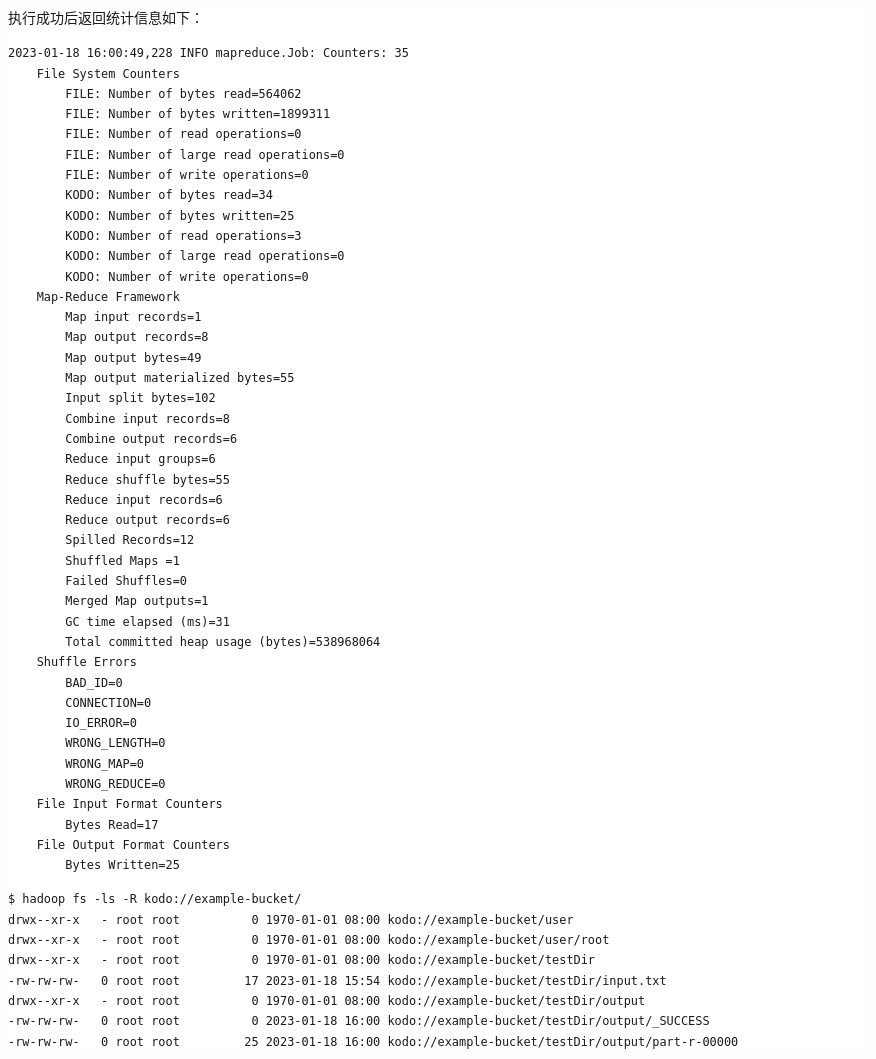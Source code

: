 执行成功后返回统计信息如下：

```text
2023-01-18 16:00:49,228 INFO mapreduce.Job: Counters: 35
	File System Counters
		FILE: Number of bytes read=564062
		FILE: Number of bytes written=1899311
		FILE: Number of read operations=0
		FILE: Number of large read operations=0
		FILE: Number of write operations=0
		KODO: Number of bytes read=34
		KODO: Number of bytes written=25
		KODO: Number of read operations=3
		KODO: Number of large read operations=0
		KODO: Number of write operations=0
	Map-Reduce Framework
		Map input records=1
		Map output records=8
		Map output bytes=49
		Map output materialized bytes=55
		Input split bytes=102
		Combine input records=8
		Combine output records=6
		Reduce input groups=6
		Reduce shuffle bytes=55
		Reduce input records=6
		Reduce output records=6
		Spilled Records=12
		Shuffled Maps =1
		Failed Shuffles=0
		Merged Map outputs=1
		GC time elapsed (ms)=31
		Total committed heap usage (bytes)=538968064
	Shuffle Errors
		BAD_ID=0
		CONNECTION=0
		IO_ERROR=0
		WRONG_LENGTH=0
		WRONG_MAP=0
		WRONG_REDUCE=0
	File Input Format Counters 
		Bytes Read=17
	File Output Format Counters 
		Bytes Written=25
```

```text
$ hadoop fs -ls -R kodo://example-bucket/
drwx--xr-x   - root root          0 1970-01-01 08:00 kodo://example-bucket/user
drwx--xr-x   - root root          0 1970-01-01 08:00 kodo://example-bucket/user/root
drwx--xr-x   - root root          0 1970-01-01 08:00 kodo://example-bucket/testDir
-rw-rw-rw-   0 root root         17 2023-01-18 15:54 kodo://example-bucket/testDir/input.txt
drwx--xr-x   - root root          0 1970-01-01 08:00 kodo://example-bucket/testDir/output
-rw-rw-rw-   0 root root          0 2023-01-18 16:00 kodo://example-bucket/testDir/output/_SUCCESS
-rw-rw-rw-   0 root root         25 2023-01-18 16:00 kodo://example-bucket/testDir/output/part-r-00000
```
